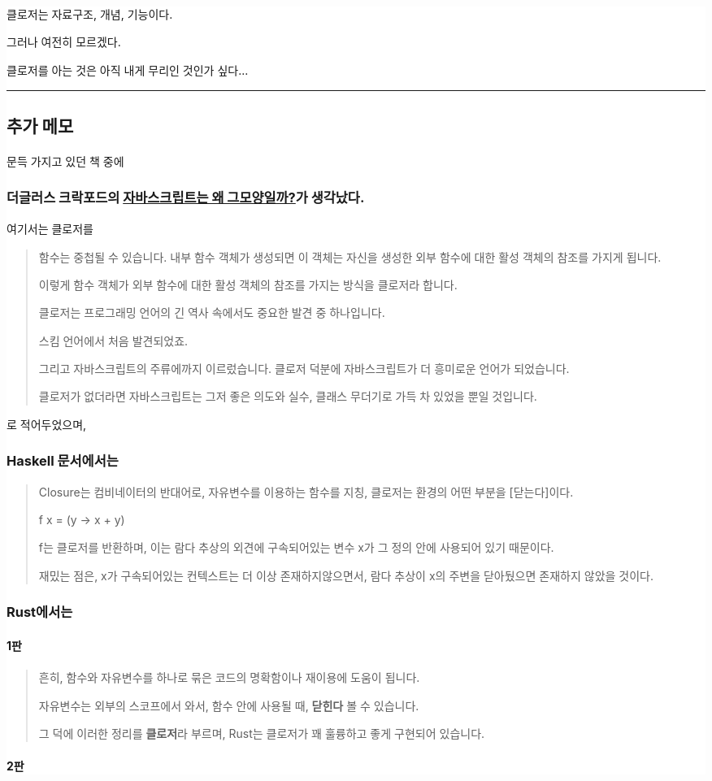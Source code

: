 클로저는 자료구조, 개념, 기능이다.

그러나 여전히 모르겠다.

클로저를 아는 것은 아직 내게 무리인 것인가 싶다...

---

## 추가 메모

문득 가지고 있던 책 중에

### 더글러스 크락포드의 [자바스크립트는 왜 그모양일까?](https://www.kyobobook.co.kr/product/detailViewKor.laf?ejkGb=KOR&mallGb=KOR&barcode=9788966262595&orderClick=LAG&Kc=)가 생각났다.

여기서는 클로저를

> 함수는 중첩될 수 있습니다. 내부 함수 객체가 생성되면 이 객체는 자신을 생성한 외부 함수에 대한 활성 객체의 참조를 가지게 됩니다.
>
> 이렇게 함수 객체가 외부 함수에 대한 활성 객체의 참조를 가지는 방식을 클로저라 합니다.
>
> 클로저는 프로그래밍 언어의 긴 역사 속에서도 중요한 발견 중 하나입니다.
>
> 스킴 언어에서 처음 발견되었죠.
>
> 그리고 자바스크립트의 주류에까지 이르렀습니다. 클로저 덕분에 자바스크립트가 더 흥미로운 언어가 되었습니다.
>
> 클로저가 없더라면 자바스크립트는 그저 좋은 의도와 실수, 클래스 무더기로 가득 차 있었을 뿐일 것입니다.

로 적어두었으며,

### Haskell 문서에서는

> Closure는 컴비네이터의 반대어로, 자유변수를 이용하는 함수를 지칭, 클로저는 환경의 어떤 부분을 [닫는다]이다.
>
> f x = (y -> x + y)
>
> f는 클로저를 반환하며, 이는 람다 추상의 외견에 구속되어있는 변수 x가 그 정의 안에 사용되어 있기 때문이다.
>
> 재밌는 점은, x가 구속되어있는 컨텍스트는 더 이상 존재하지않으면서, 람다 추상이 x의 주변을 닫아뒀으면 존재하지 않았을 것이다.

### Rust에서는

#### 1판

> 흔히, 함수와 자유변수를 하나로 묶은 코드의 명확함이나 재이용에 도움이 됩니다.
>
> 자유변수는 외부의 스코프에서 와서, 함수 안에 사용될 때, **닫힌다** 볼 수 있습니다.
>
> 그 덕에 이러한 정리를 **클로저**라 부르며, Rust는 클로저가 꽤 훌륭하고 좋게 구현되어 있습니다.

#### 2판
